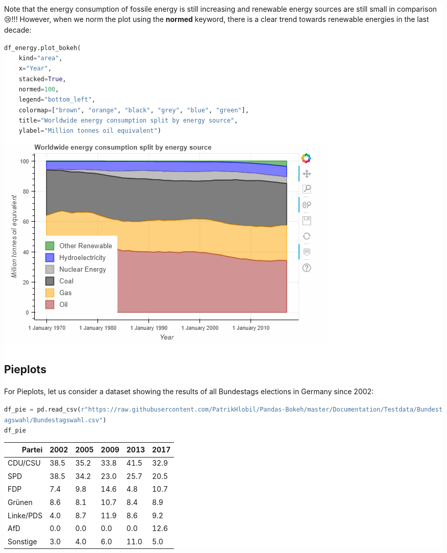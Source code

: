 Note that the energy consumption of fossile energy is still increasing and renewable energy sources are still small in comparison 😢!!! However, when we norm the plot using the **normed** keyword, there is a clear trend towards renewable energies in the last decade:
```python
df_energy.plot_bokeh(
    kind="area",
    x="Year",
    stacked=True,
    normed=100,
    legend="bottom_left",
    colormap=["brown", "orange", "black", "grey", "blue", "green"],
    title="Worldwide energy consumption split by energy source",
    ylabel="Million tonnes oil equivalent")
```

![areaplot2](Documentation/Images/areaplot2.gif)

## Pieplots

For Pieplots, let us consider a dataset showing the results of all Bundestags elections in Germany since 2002:
```python
df_pie = pd.read_csv(r"https://raw.githubusercontent.com/PatrikHlobil/Pandas-Bokeh/master/Documentation/Testdata/Bundestagswahl/Bundestagswahl.csv")
df_pie
```
<table class="dataframe">  <thead>    <tr style="text-align: right;">      <th>Partei</th>      <th>2002</th>      <th>2005</th>      <th>2009</th>      <th>2013</th>      <th>2017</th>    </tr>  </thead>  <tbody>    <tr>      <td>CDU/CSU</td>      <td>38.5</td>      <td>35.2</td>      <td>33.8</td>      <td>41.5</td>      <td>32.9</td>    </tr>    <tr>      <td>SPD</td>      <td>38.5</td>      <td>34.2</td>      <td>23.0</td>      <td>25.7</td>      <td>20.5</td>    </tr>    <tr>      <td>FDP</td>      <td>7.4</td>      <td>9.8</td>      <td>14.6</td>      <td>4.8</td>      <td>10.7</td>    </tr>    <tr>      <td>Grünen</td>      <td>8.6</td>      <td>8.1</td>      <td>10.7</td>      <td>8.4</td>      <td>8.9</td>    </tr>    <tr>      <td>Linke/PDS</td>      <td>4.0</td>      <td>8.7</td>      <td>11.9</td>      <td>8.6</td>      <td>9.2</td>    </tr>    <tr>      <td>AfD</td>      <td>0.0</td>      <td>0.0</td>      <td>0.0</td>      <td>0.0</td>      <td>12.6</td>    </tr>    <tr>      <td>Sonstige</td>      <td>3.0</td>      <td>4.0</td>      <td>6.0</td>      <td>11.0</td>      <td>5.0</td>    </tr>  </tbody></table>
